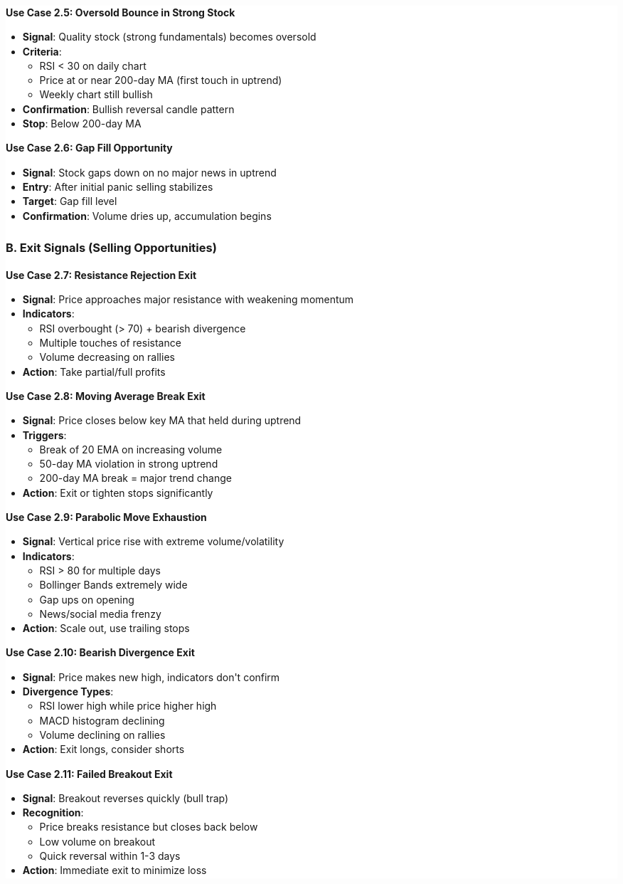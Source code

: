**Use Case 2.5: Oversold Bounce in Strong Stock**
- **Signal**: Quality stock (strong fundamentals) becomes oversold
- **Criteria**:
  - RSI < 30 on daily chart
  - Price at or near 200-day MA (first touch in uptrend)
  - Weekly chart still bullish
- **Confirmation**: Bullish reversal candle pattern
- **Stop**: Below 200-day MA

**Use Case 2.6: Gap Fill Opportunity**
- **Signal**: Stock gaps down on no major news in uptrend
- **Entry**: After initial panic selling stabilizes
- **Target**: Gap fill level
- **Confirmation**: Volume dries up, accumulation begins

### B. Exit Signals (Selling Opportunities)

**Use Case 2.7: Resistance Rejection Exit**
- **Signal**: Price approaches major resistance with weakening momentum
- **Indicators**:
  - RSI overbought (> 70) + bearish divergence
  - Multiple touches of resistance
  - Volume decreasing on rallies
- **Action**: Take partial/full profits

**Use Case 2.8: Moving Average Break Exit**
- **Signal**: Price closes below key MA that held during uptrend
- **Triggers**:
  - Break of 20 EMA on increasing volume
  - 50-day MA violation in strong uptrend
  - 200-day MA break = major trend change
- **Action**: Exit or tighten stops significantly

**Use Case 2.9: Parabolic Move Exhaustion**
- **Signal**: Vertical price rise with extreme volume/volatility
- **Indicators**:
  - RSI > 80 for multiple days
  - Bollinger Bands extremely wide
  - Gap ups on opening
  - News/social media frenzy
- **Action**: Scale out, use trailing stops

**Use Case 2.10: Bearish Divergence Exit**
- **Signal**: Price makes new high, indicators don't confirm
- **Divergence Types**:
  - RSI lower high while price higher high
  - MACD histogram declining
  - Volume declining on rallies
- **Action**: Exit longs, consider shorts

**Use Case 2.11: Failed Breakout Exit**
- **Signal**: Breakout reverses quickly (bull trap)
- **Recognition**:
  - Price breaks resistance but closes back below
  - Low volume on breakout
  - Quick reversal within 1-3 days
- **Action**: Immediate exit to minimize loss
